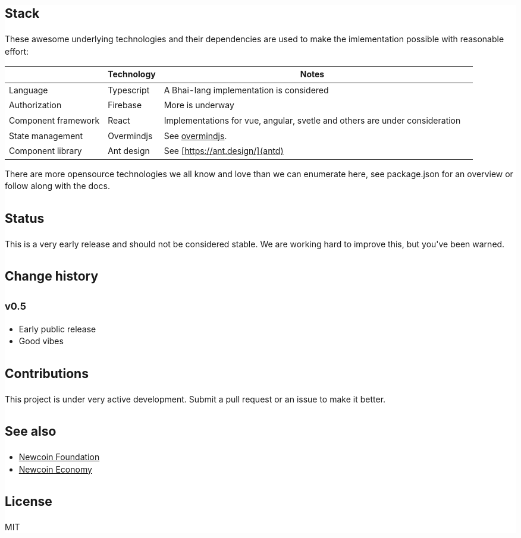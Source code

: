 

## Stack

These awesome underlying technologies and their dependencies are used to make the imlementation possible with reasonable effort:

|  | Technology | Notes |  |
|---|---|---|---|
| Language | Typescript | A Bhai-lang implementation is considered |  |
| Authorization | Firebase | More is underway |  |
| Component framework | React | Implementations for vue, angular, svetle and others are under consideration |  |
| State management | Overmindjs | See [overmindjs](https://overmindjs.org/). |  |
| Component library | Ant design | See [https://ant.design/](antd) |  |


There are more opensource technologies we all know and love than we can enumerate here, see package.json for an overview or follow along with the docs.

## Status
This is a very early release and should not be considered stable. We are working hard to improve this, but you've been warned.

## Change history
### v0.5
* Early public release
* Good vibes

## Contributions
This project is under very active development. Submit a pull request or an issue to make it better. 

## See also
* [Newcoin Foundation](https://newcoin.org)
* [Newcoin Economy](https://docs.newcoin.org/)

## License
MIT

